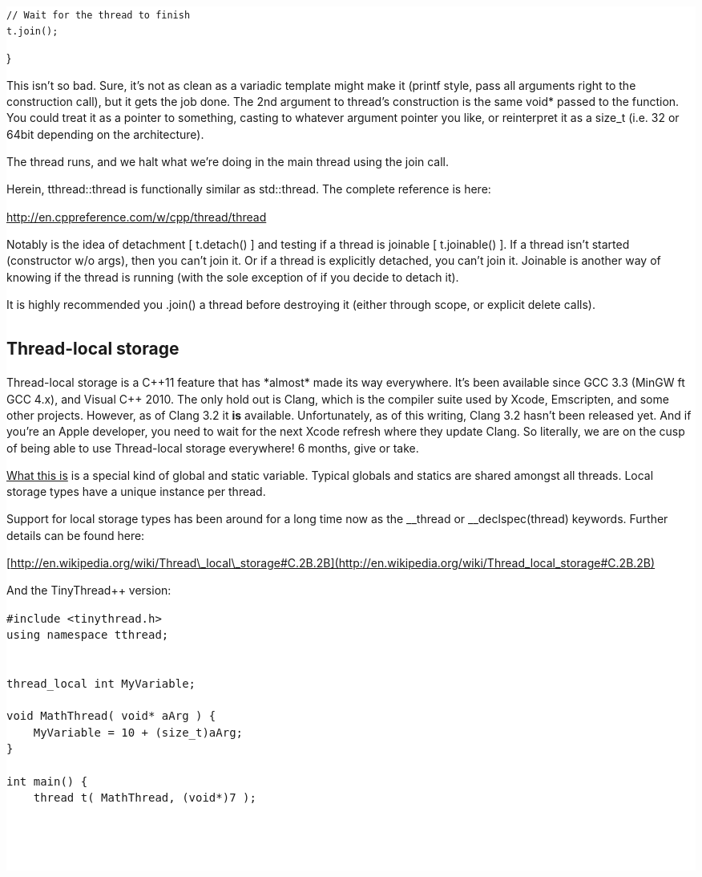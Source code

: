 	// Wait for the thread to finish
	t.join();
}
</pre>

This isn&#8217;t so bad. Sure, it&#8217;s not as clean as a variadic template might make it (printf style, pass all arguments right to the construction call), but it gets the job done. The 2nd argument to thread&#8217;s construction is the same void* passed to the function. You could treat it as a pointer to something, casting to whatever argument pointer you like, or reinterpret it as a size_t (i.e. 32 or 64bit depending on the architecture).

The thread runs, and we halt what we&#8217;re doing in the main thread using the join call.

Herein, tthread::thread is functionally similar as std::thread. The complete reference is here:

<http://en.cppreference.com/w/cpp/thread/thread>

Notably is the idea of detachment [ t.detach() ] and testing if a thread is joinable [ t.joinable() ]. If a thread isn&#8217;t started (constructor w/o args), then you can&#8217;t join it. Or if a thread is explicitly detached, you can&#8217;t join it. Joinable is another way of knowing if the thread is running (with the sole exception of if you decide to detach it).

It is highly recommended you .join() a thread before destroying it (either through scope, or explicit delete calls).

## Thread-local storage

Thread-local storage is a C++11 feature that has \*almost\* made its way everywhere. It&#8217;s been available since GCC 3.3 (MinGW ft GCC 4.x), and Visual C++ 2010. The only hold out is Clang, which is the compiler suite used by Xcode, Emscripten, and some other projects. However, as of Clang 3.2 it **is** available. Unfortunately, as of this writing, Clang 3.2 hasn&#8217;t been released yet. And if you&#8217;re an Apple developer, you need to wait for the next Xcode refresh where they update Clang. So literally, we are on the cusp of being able to use Thread-local storage everywhere! 6 months, give or take.

[What this is](http://en.wikipedia.org/wiki/Thread_local_storage) is a special kind of global and static variable. Typical globals and statics are shared amongst all threads. Local storage types have a unique instance per thread.

Support for local storage types has been around for a long time now as the \_\_thread or \_\_declspec(thread) keywords. Further details can be found here:

[http://en.wikipedia.org/wiki/Thread\_local\_storage#C.2B.2B](http://en.wikipedia.org/wiki/Thread_local_storage#C.2B.2B)

And the TinyThread++ version:

<pre class="lang:c++ decode:true " title="Using a thread_local" >#include &lt;tinythread.h&gt;
using namespace tthread;


thread_local int MyVariable;

void MathThread( void* aArg ) {
	MyVariable = 10 + (size_t)aArg;
}

int main() {
	thread t( MathThread, (void*)7 );
	